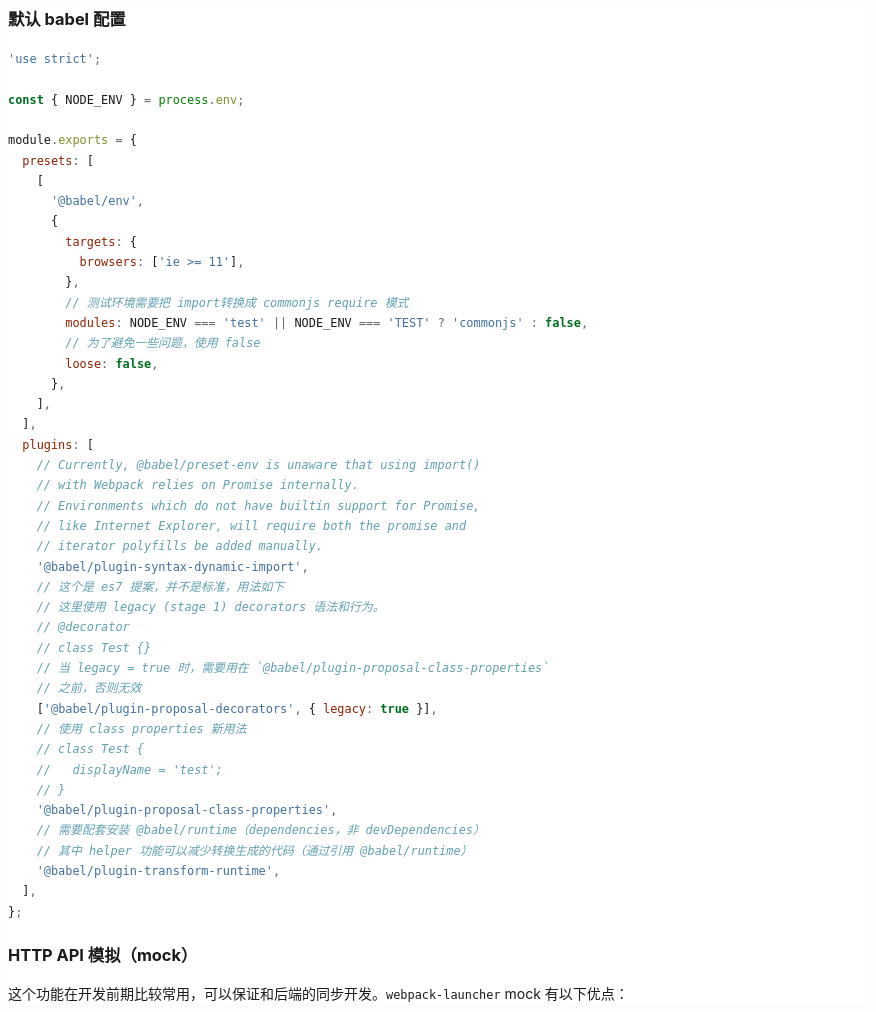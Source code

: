 ### 默认 babel 配置

```js
'use strict';

const { NODE_ENV } = process.env;

module.exports = {
  presets: [
    [
      '@babel/env',
      {
        targets: {
          browsers: ['ie >= 11'],
        },
        // 测试环境需要把 import转换成 commonjs require 模式
        modules: NODE_ENV === 'test' || NODE_ENV === 'TEST' ? 'commonjs' : false,
        // 为了避免一些问题，使用 false
        loose: false,
      },
    ],
  ],
  plugins: [
    // Currently, @babel/preset-env is unaware that using import()
    // with Webpack relies on Promise internally.
    // Environments which do not have builtin support for Promise,
    // like Internet Explorer, will require both the promise and
    // iterator polyfills be added manually.
    '@babel/plugin-syntax-dynamic-import',
    // 这个是 es7 提案，并不是标准，用法如下
    // 这里使用 legacy (stage 1) decorators 语法和行为。
    // @decorator
    // class Test {}
    // 当 legacy = true 时，需要用在 `@babel/plugin-proposal-class-properties`
    // 之前，否则无效
    ['@babel/plugin-proposal-decorators', { legacy: true }],
    // 使用 class properties 新用法
    // class Test {
    //   displayName = 'test';
    // }
    '@babel/plugin-proposal-class-properties',
    // 需要配套安装 @babel/runtime（dependencies，非 devDependencies）
    // 其中 helper 功能可以减少转换生成的代码（通过引用 @babel/runtime）
    '@babel/plugin-transform-runtime',
  ],
};
```

### HTTP API 模拟（mock）

这个功能在开发前期比较常用，可以保证和后端的同步开发。`webpack-launcher` mock 有以下优点：
